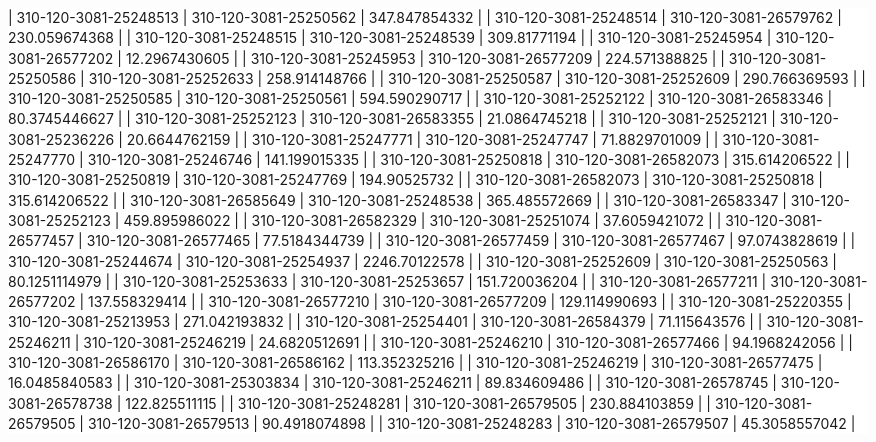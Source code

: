 | 310-120-3081-25248513 | 310-120-3081-25250562 | 347.847854332 |
| 310-120-3081-25248514 | 310-120-3081-26579762 | 230.059674368 |
| 310-120-3081-25248515 | 310-120-3081-25248539 | 309.81771194 |
| 310-120-3081-25245954 | 310-120-3081-26577202 | 12.2967430605 |
| 310-120-3081-25245953 | 310-120-3081-26577209 | 224.571388825 |
| 310-120-3081-25250586 | 310-120-3081-25252633 | 258.914148766 |
| 310-120-3081-25250587 | 310-120-3081-25252609 | 290.766369593 |
| 310-120-3081-25250585 | 310-120-3081-25250561 | 594.590290717 |
| 310-120-3081-25252122 | 310-120-3081-26583346 | 80.3745446627 |
| 310-120-3081-25252123 | 310-120-3081-26583355 | 21.0864745218 |
| 310-120-3081-25252121 | 310-120-3081-25236226 | 20.6644762159 |
| 310-120-3081-25247771 | 310-120-3081-25247747 | 71.8829701009 |
| 310-120-3081-25247770 | 310-120-3081-25246746 | 141.199015335 |
| 310-120-3081-25250818 | 310-120-3081-26582073 | 315.614206522 |
| 310-120-3081-25250819 | 310-120-3081-25247769 | 194.90525732 |
| 310-120-3081-26582073 | 310-120-3081-25250818 | 315.614206522 |
| 310-120-3081-26585649 | 310-120-3081-25248538 | 365.485572669 |
| 310-120-3081-26583347 | 310-120-3081-25252123 | 459.895986022 |
| 310-120-3081-26582329 | 310-120-3081-25251074 | 37.6059421072 |
| 310-120-3081-26577457 | 310-120-3081-26577465 | 77.5184344739 |
| 310-120-3081-26577459 | 310-120-3081-26577467 | 97.0743828619 |
| 310-120-3081-25244674 | 310-120-3081-25254937 | 2246.70122578 |
| 310-120-3081-25252609 | 310-120-3081-25250563 | 80.1251114979 |
| 310-120-3081-25253633 | 310-120-3081-25253657 | 151.720036204 |
| 310-120-3081-26577211 | 310-120-3081-26577202 | 137.558329414 |
| 310-120-3081-26577210 | 310-120-3081-26577209 | 129.114990693 |
| 310-120-3081-25220355 | 310-120-3081-25213953 | 271.042193832 |
| 310-120-3081-25254401 | 310-120-3081-26584379 | 71.115643576 |
| 310-120-3081-25246211 | 310-120-3081-25246219 | 24.6820512691 |
| 310-120-3081-25246210 | 310-120-3081-26577466 | 94.1968242056 |
| 310-120-3081-26586170 | 310-120-3081-26586162 | 113.352325216 |
| 310-120-3081-25246219 | 310-120-3081-26577475 | 16.0485840583 |
| 310-120-3081-25303834 | 310-120-3081-25246211 | 89.834609486 |
| 310-120-3081-26578745 | 310-120-3081-26578738 | 122.825511115 |
| 310-120-3081-25248281 | 310-120-3081-26579505 | 230.884103859 |
| 310-120-3081-26579505 | 310-120-3081-26579513 | 90.4918074898 |
| 310-120-3081-25248283 | 310-120-3081-26579507 | 45.3058557042 |